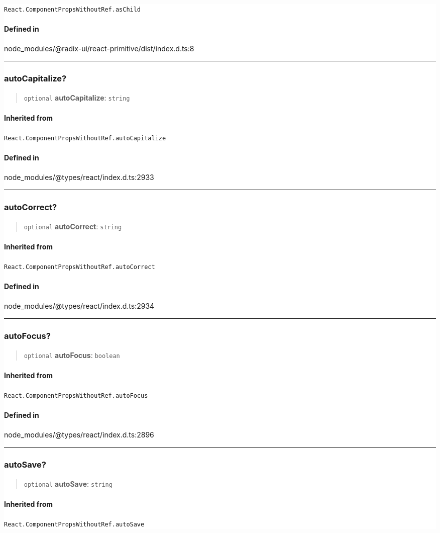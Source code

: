 `React.ComponentPropsWithoutRef.asChild`

#### Defined in

node\_modules/@radix-ui/react-primitive/dist/index.d.ts:8

***

### autoCapitalize?

> `optional` **autoCapitalize**: `string`

#### Inherited from

`React.ComponentPropsWithoutRef.autoCapitalize`

#### Defined in

node\_modules/@types/react/index.d.ts:2933

***

### autoCorrect?

> `optional` **autoCorrect**: `string`

#### Inherited from

`React.ComponentPropsWithoutRef.autoCorrect`

#### Defined in

node\_modules/@types/react/index.d.ts:2934

***

### autoFocus?

> `optional` **autoFocus**: `boolean`

#### Inherited from

`React.ComponentPropsWithoutRef.autoFocus`

#### Defined in

node\_modules/@types/react/index.d.ts:2896

***

### autoSave?

> `optional` **autoSave**: `string`

#### Inherited from

`React.ComponentPropsWithoutRef.autoSave`
